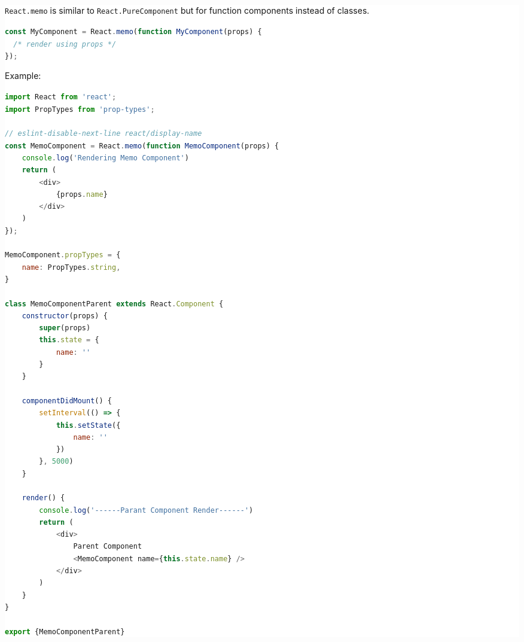 `React.memo` is similar to `React.PureComponent` but for function components instead of classes.

```javascript
const MyComponent = React.memo(function MyComponent(props) {
  /* render using props */
});
```

Example:

```javascript
import React from 'react';
import PropTypes from 'prop-types';

// eslint-disable-next-line react/display-name
const MemoComponent = React.memo(function MemoComponent(props) {
    console.log('Rendering Memo Component')
    return (
        <div>
            {props.name}
        </div>
    )
});

MemoComponent.propTypes = {
    name: PropTypes.string,
}

class MemoComponentParent extends React.Component {
    constructor(props) {
        super(props)
        this.state = {
            name: ''
        }
    }

    componentDidMount() {
        setInterval(() => {
            this.setState({
                name: ''
            })
        }, 5000)
    }

    render() {
        console.log('------Parant Component Render------')
        return (
            <div>
                Parent Component
                <MemoComponent name={this.state.name} />
            </div>
        )
    }
}

export {MemoComponentParent}
```
